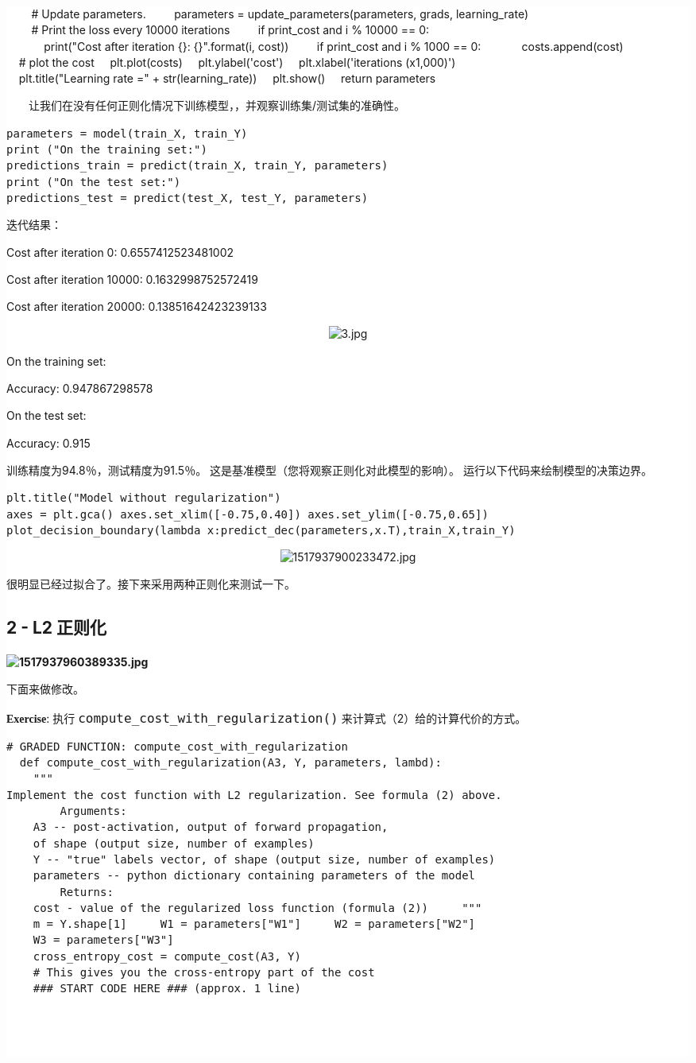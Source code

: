 &nbsp;&nbsp;&nbsp;&nbsp;&nbsp;&nbsp;&nbsp;&nbsp;#&nbsp;Update&nbsp;parameters.
&nbsp;&nbsp;&nbsp;&nbsp;&nbsp;&nbsp;&nbsp;&nbsp;parameters&nbsp;=&nbsp;update_parameters(parameters,&nbsp;grads,&nbsp;learning_rate)
&nbsp;&nbsp;&nbsp;&nbsp;&nbsp;&nbsp;&nbsp;
&nbsp;&nbsp;&nbsp;&nbsp;&nbsp;&nbsp;&nbsp;&nbsp;#&nbsp;Print&nbsp;the&nbsp;loss&nbsp;every&nbsp;10000&nbsp;iterations
&nbsp;&nbsp;&nbsp;&nbsp;&nbsp;&nbsp;&nbsp;&nbsp;if&nbsp;print_cost&nbsp;and&nbsp;i&nbsp;%&nbsp;10000&nbsp;==&nbsp;0:
&nbsp;&nbsp;&nbsp;&nbsp;&nbsp;&nbsp;&nbsp;&nbsp;&nbsp;&nbsp;&nbsp;&nbsp;print(&quot;Cost&nbsp;after&nbsp;iteration&nbsp;{}:&nbsp;{}&quot;.format(i,&nbsp;cost))
&nbsp;&nbsp;&nbsp;&nbsp;&nbsp;&nbsp;&nbsp;&nbsp;if&nbsp;print_cost&nbsp;and&nbsp;i&nbsp;%&nbsp;1000&nbsp;==&nbsp;0:
&nbsp;&nbsp;&nbsp;&nbsp;&nbsp;&nbsp;&nbsp;&nbsp;&nbsp;&nbsp;&nbsp;&nbsp;costs.append(cost)
&nbsp;&nbsp;&nbsp;
&nbsp;&nbsp;&nbsp;&nbsp;#&nbsp;plot&nbsp;the&nbsp;cost
&nbsp;&nbsp;&nbsp;&nbsp;plt.plot(costs)
&nbsp;&nbsp;&nbsp;&nbsp;plt.ylabel(&#39;cost&#39;)
&nbsp;&nbsp;&nbsp;&nbsp;plt.xlabel(&#39;iterations&nbsp;(x1,000)&#39;)
&nbsp;&nbsp;&nbsp;&nbsp;plt.title(&quot;Learning&nbsp;rate&nbsp;=&quot;&nbsp;+&nbsp;str(learning_rate))
&nbsp;&nbsp;&nbsp;&nbsp;plt.show()
&nbsp;&nbsp;&nbsp;
return&nbsp;parameters</pre><p style="text-indent:28px">让我们在没有任何正则化情况下训练模型，，并观察训练集/测试集的准确性。</p><pre class="brush:python;toolbar:false">parameters&nbsp;=&nbsp;model(train_X,&nbsp;train_Y)
print&nbsp;(&quot;On&nbsp;the&nbsp;training&nbsp;set:&quot;)
predictions_train&nbsp;=&nbsp;predict(train_X,&nbsp;train_Y,&nbsp;parameters)
print&nbsp;(&quot;On&nbsp;the&nbsp;test&nbsp;set:&quot;)
predictions_test&nbsp;=&nbsp;predict(test_X,&nbsp;test_Y,&nbsp;parameters)</pre><p>迭代结果：</p><p>Cost after iteration 0: 0.6557412523481002</p><p>Cost after iteration 10000: 0.1632998752572419</p><p>Cost after iteration 20000: 0.13851642423239133</p><p style="text-align: center;"><img src="/wp-content/uploads/image/20180207/1517937856123776.jpg" title="1517937856123776.jpg" alt="3.jpg"/></p><p>On the training set:</p><p>Accuracy: 0.947867298578</p><p>On the test set:</p><p>Accuracy: 0.915</p><p>训练精度为94.8％，测试精度为91.5％。 这是基准模型（您将观察正则化对此模型的影响）。 运行以下代码来绘制模型的决策边界。</p><pre class="brush:python;toolbar:false">plt.title(&quot;Model&nbsp;without&nbsp;regularization&quot;)
axes&nbsp;=&nbsp;plt.gca()
axes.set_xlim([-0.75,0.40])
axes.set_ylim([-0.75,0.65])
plot_decision_boundary(lambda&nbsp;x:predict_dec(parameters,x.T),train_X,train_Y)</pre><p style="text-align: center;"><img src="/wp-content/uploads/image/20180207/1517937900233472.jpg" title="1517937900233472.jpg" alt="1517937900233472.jpg" width="612" height="339"/></p><p>很明显已经过拟合了。接下来采用两种正则化来测试一下。</p><h2>2 - L2 正则化</h2><p><strong><img src="/wp-content/uploads/image/20180207/1517937960389335.jpg" title="1517937960389335.jpg" alt="1517937960389335.jpg" width="637" height="123"/></strong></p><p>下面来做修改。</p><p><strong><span style="font-family:等线">Exercise</span></strong>: 执行 <code><span style="font-size:16px">compute_cost_with_regularization()</span></code> 来计算式（2）给的计算代价的方式。</p><pre class="brush:python;toolbar:false">#&nbsp;GRADED&nbsp;FUNCTION:&nbsp;compute_cost_with_regularization
&nbsp;
def&nbsp;compute_cost_with_regularization(A3,&nbsp;Y,&nbsp;parameters,&nbsp;lambd):
&nbsp;&nbsp;&nbsp;&nbsp;&quot;&quot;&quot;
Implement&nbsp;the&nbsp;cost&nbsp;function&nbsp;with&nbsp;L2&nbsp;regularization.&nbsp;See&nbsp;formula&nbsp;(2)&nbsp;above.
&nbsp;&nbsp;&nbsp;
&nbsp;&nbsp;&nbsp;&nbsp;Arguments:
&nbsp;&nbsp;&nbsp;&nbsp;A3&nbsp;--&nbsp;post-activation,&nbsp;output&nbsp;of&nbsp;forward&nbsp;propagation,&nbsp;
&nbsp;&nbsp;&nbsp;&nbsp;of&nbsp;shape&nbsp;(output&nbsp;size,&nbsp;number&nbsp;of&nbsp;examples)
&nbsp;&nbsp;&nbsp;&nbsp;Y&nbsp;--&nbsp;&quot;true&quot;&nbsp;labels&nbsp;vector,&nbsp;of&nbsp;shape&nbsp;(output&nbsp;size,&nbsp;number&nbsp;of&nbsp;examples)
&nbsp;&nbsp;&nbsp;&nbsp;parameters&nbsp;--&nbsp;python&nbsp;dictionary&nbsp;containing&nbsp;parameters&nbsp;of&nbsp;the&nbsp;model
&nbsp;&nbsp;&nbsp;
&nbsp;&nbsp;&nbsp;&nbsp;Returns:
&nbsp;&nbsp;&nbsp;&nbsp;cost&nbsp;-&nbsp;value&nbsp;of&nbsp;the&nbsp;regularized&nbsp;loss&nbsp;function&nbsp;(formula&nbsp;(2))
&nbsp;&nbsp;&nbsp;&nbsp;&quot;&quot;&quot;
&nbsp;&nbsp;&nbsp;&nbsp;m&nbsp;=&nbsp;Y.shape[1]
&nbsp;&nbsp;&nbsp;&nbsp;W1&nbsp;=&nbsp;parameters[&quot;W1&quot;]
&nbsp;&nbsp;&nbsp;&nbsp;W2&nbsp;=&nbsp;parameters[&quot;W2&quot;]
&nbsp;&nbsp;&nbsp;&nbsp;W3&nbsp;=&nbsp;parameters[&quot;W3&quot;]
&nbsp;&nbsp;&nbsp;
&nbsp;&nbsp;&nbsp;&nbsp;cross_entropy_cost&nbsp;=&nbsp;compute_cost(A3,&nbsp;Y)&nbsp;
&nbsp;&nbsp;&nbsp;&nbsp;#&nbsp;This&nbsp;gives&nbsp;you&nbsp;the&nbsp;cross-entropy&nbsp;part&nbsp;of&nbsp;the&nbsp;cost
&nbsp;&nbsp;&nbsp;
&nbsp;&nbsp;&nbsp;&nbsp;###&nbsp;START&nbsp;CODE&nbsp;HERE&nbsp;###&nbsp;(approx.&nbsp;1&nbsp;line)